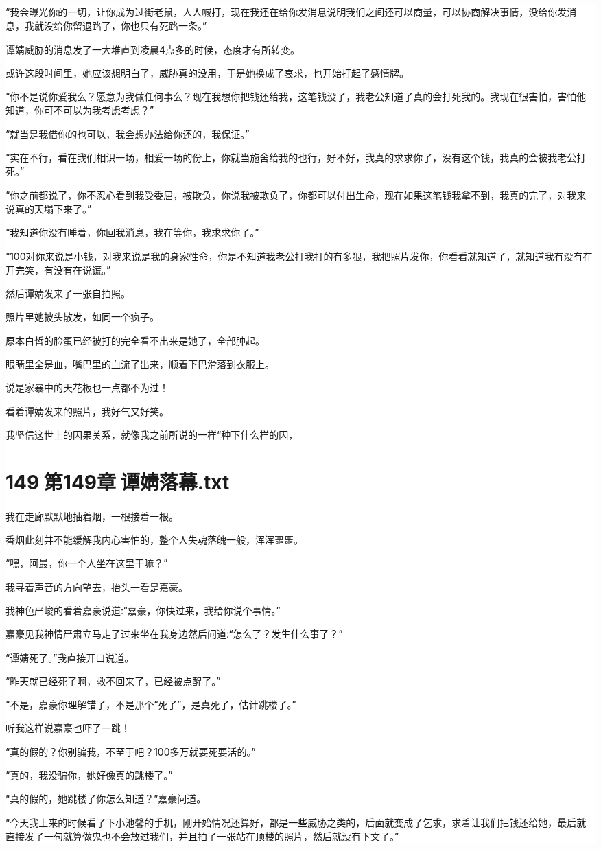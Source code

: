 “我会曝光你的一切，让你成为过街老鼠，人人喊打，现在我还在给你发消息说明我们之间还可以商量，可以协商解决事情，没给你发消息，我就没给你留退路了，你也只有死路一条。”

谭婧威胁的消息发了一大堆直到凌晨4点多的时候，态度才有所转变。

或许这段时间里，她应该想明白了，威胁真的没用，于是她换成了哀求，也开始打起了感情牌。

“你不是说你爱我么？愿意为我做任何事么？现在我想你把钱还给我，这笔钱没了，我老公知道了真的会打死我的。我现在很害怕，害怕他知道，你可不可以为我考虑考虑？”

“就当是我借你的也可以，我会想办法给你还的，我保证。”

“实在不行，看在我们相识一场，相爱一场的份上，你就当施舍给我的也行，好不好，我真的求求你了，没有这个钱，我真的会被我老公打死。”

“你之前都说了，你不忍心看到我受委屈，被欺负，你说我被欺负了，你都可以付出生命，现在如果这笔钱我拿不到，我真的完了，对我来说真的天塌下来了。”

“我知道你没有睡着，你回我消息，我在等你，我求求你了。”

“100对你来说是小钱，对我来说是我的身家性命，你是不知道我老公打我打的有多狠，我把照片发你，你看看就知道了，就知道我有没有在开完笑，有没有在说谎。”

然后谭婧发来了一张自拍照。

照片里她披头散发，如同一个疯子。

原本白皙的脸蛋已经被打的完全看不出来是她了，全部肿起。

眼睛里全是血，嘴巴里的血流了出来，顺着下巴滑落到衣服上。

说是家暴中的天花板也一点都不为过！

看着谭婧发来的照片，我好气又好笑。

我坚信这世上的因果关系，就像我之前所说的一样“种下什么样的因，

# 149 第149章 谭婧落幕.txt

我在走廊默默地抽着烟，一根接着一根。

香烟此刻并不能缓解我内心害怕的，整个人失魂落魄一般，浑浑噩噩。

“嘿，阿最，你一个人坐在这里干嘛？”

我寻着声音的方向望去，抬头一看是嘉豪。

我神色严峻的看着嘉豪说道:“嘉豪，你快过来，我给你说个事情。”

嘉豪见我神情严肃立马走了过来坐在我身边然后问道:“怎么了？发生什么事了？”

“谭婧死了。”我直接开口说道。

“昨天就已经死了啊，救不回来了，已经被点醒了。”

“不是，嘉豪你理解错了，不是那个“死了”，是真死了，估计跳楼了。”

听我这样说嘉豪也吓了一跳！

“真的假的？你别骗我，不至于吧？100多万就要死要活的。”

“真的，我没骗你，她好像真的跳楼了。”

“真的假的，她跳楼了你怎么知道？”嘉豪问道。

“今天我上来的时候看了下小池馨的手机，刚开始情况还算好，都是一些威胁之类的，后面就变成了乞求，求着让我们把钱还给她，最后就直接发了一句就算做鬼也不会放过我们，并且拍了一张站在顶楼的照片，然后就没有下文了。”
